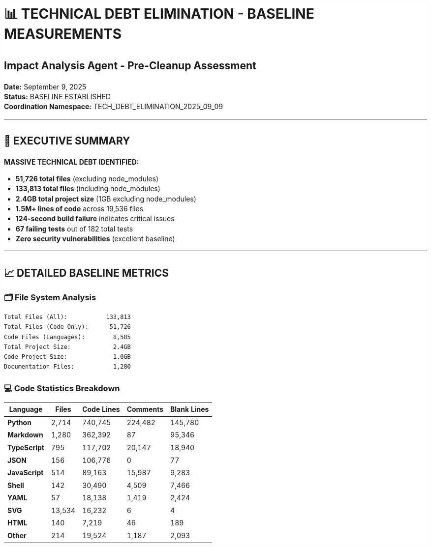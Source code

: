 # 📊 TECHNICAL DEBT ELIMINATION - BASELINE MEASUREMENTS
## Impact Analysis Agent - Pre-Cleanup Assessment
**Date:** September 9, 2025  
**Status:** BASELINE ESTABLISHED  
**Coordination Namespace:** TECH_DEBT_ELIMINATION_2025_09_09

---

## 🎯 EXECUTIVE SUMMARY

**MASSIVE TECHNICAL DEBT IDENTIFIED:**
- **51,726 total files** (excluding node_modules)
- **133,813 total files** (including node_modules) 
- **2.4GB total project size** (1GB excluding node_modules)
- **1.5M+ lines of code** across 19,536 files
- **124-second build failure** indicates critical issues
- **67 failing tests** out of 182 total tests
- **Zero security vulnerabilities** (excellent baseline)

---

## 📈 DETAILED BASELINE METRICS

### 🗂️ File System Analysis
```
Total Files (All):           133,813
Total Files (Code Only):      51,726  
Code Files (Languages):        8,585
Total Project Size:            2.4GB
Code Project Size:             1.0GB
Documentation Files:           1,280
```

### 💻 Code Statistics Breakdown
| Language | Files | Code Lines | Comments | Blank Lines |
|----------|-------|------------|----------|-------------|
| **Python** | 2,714 | 740,745 | 224,482 | 145,780 |
| **Markdown** | 1,280 | 362,392 | 87 | 95,346 |
| **TypeScript** | 795 | 117,702 | 20,147 | 18,940 |
| **JSON** | 156 | 106,776 | 0 | 77 |
| **JavaScript** | 514 | 89,163 | 15,987 | 9,283 |
| **Shell** | 142 | 30,490 | 4,509 | 7,466 |
| **YAML** | 57 | 18,138 | 1,419 | 2,424 |
| **SVG** | 13,534 | 16,232 | 6 | 4 |
| **HTML** | 140 | 7,219 | 46 | 189 |
| **Other** | 214 | 19,524 | 1,187 | 2,093 |
